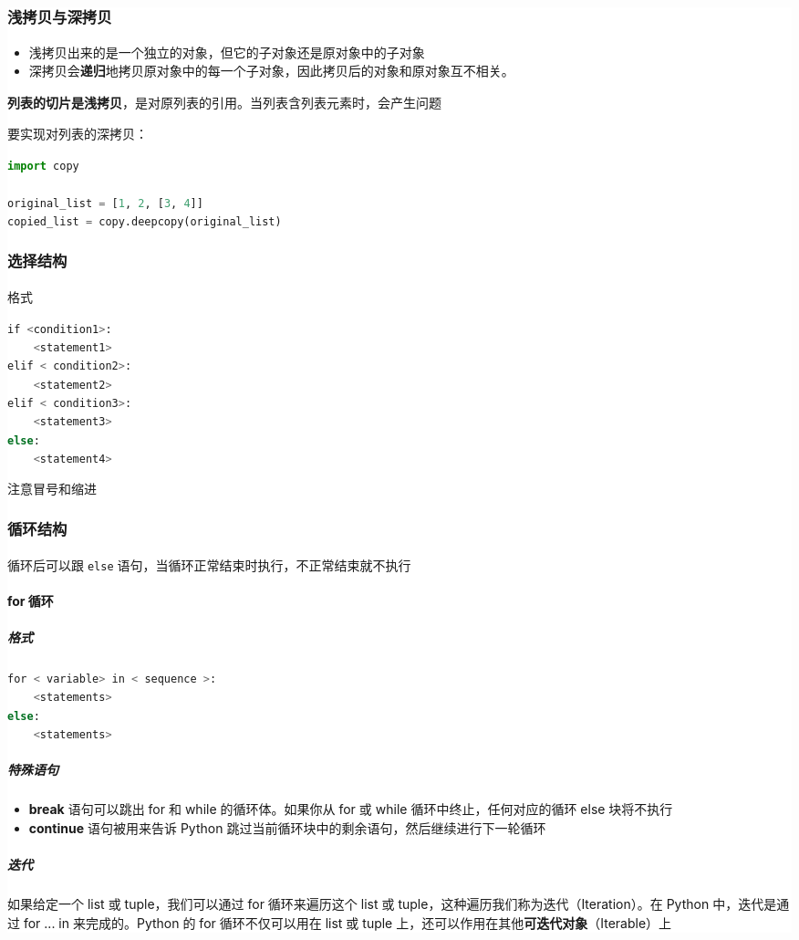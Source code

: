 ### 浅拷贝与深拷贝

- 浅拷贝出来的是一个独立的对象，但它的子对象还是原对象中的子对象
- 深拷贝会**递归**地拷贝原对象中的每一个子对象，因此拷贝后的对象和原对象互不相关。

**列表的切片是浅拷贝**，是对原列表的引用。当列表含列表元素时，会产生问题

要实现对列表的深拷贝：

```python
import copy

original_list = [1, 2, [3, 4]]
copied_list = copy.deepcopy(original_list)
```

### 选择结构

格式

```python
if <condition1>:
    <statement1>
elif < condition2>:
    <statement2>
elif < condition3>:
    <statement3>
else:
    <statement4>
```

注意冒号和缩进

### 循环结构

循环后可以跟 `else` 语句，当循环正常结束时执行，不正常结束就不执行

#### for 循环

##### 格式

```python
for < variable> in < sequence >:
    <statements>
else:
    <statements>
```

##### 特殊语句

- **break** 语句可以跳出 for 和 while 的循环体。如果你从 for 或 while 循环中终止，任何对应的循环 else 块将不执行
- **continue** 语句被用来告诉 Python 跳过当前循环块中的剩余语句，然后继续进行下一轮循环

##### 迭代

如果给定一个 list 或 tuple，我们可以通过 for 循环来遍历这个 list 或 tuple，这种遍历我们称为迭代（Iteration）。在 Python 中，迭代是通过 for ... in 来完成的。Python 的 for 循环不仅可以用在 list 或 tuple 上，还可以作用在其他**可迭代对象**（Iterable）上
